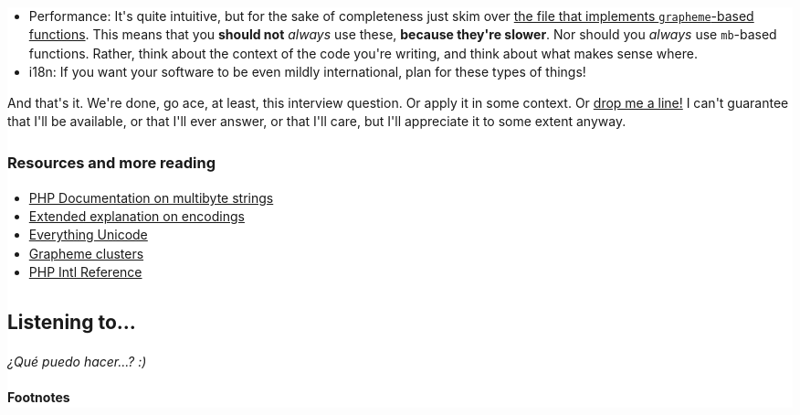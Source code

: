 - Performance: It's quite intuitive, but for the sake of completeness just skim over [the file that implements `grapheme`-based functions](https://github.com/cataphract/PECL-intl/blob/master/grapheme/grapheme_string.c). This means that you **should not** _always_ use these, **because they're slower**. Nor should you _always_ use `mb`-based functions. Rather, think about the context of the code you're writing, and think about what makes sense where.
- i18n: If you want your software to be even mildly international, plan for these types of things! 

And that's it. We're done, go ace, at least, this interview question. Or apply it in some context. Or [drop me a line!](/contact.html) I can't guarantee that I'll be available, or that I'll ever answer, or that I'll care, but I'll appreciate it to some extent anyway.

### Resources and more reading

- [PHP Documentation on multibyte strings](http://php.net/manual/en/book.mbstring.php)
- [Extended explanation on encodings](http://kunststube.net/encoding/)
- [Everything Unicode](http://unicode.org/)
- [Grapheme clusters](http://unicode.org/reports/tr29/)
- [PHP Intl Reference](http://php.net/manual/en/book.intl.php)

## Listening to...

<iframe src="https://embed.spotify.com/?uri=spotify%3Aalbum%3A6b4l8rVWImW1hkCshXichu" width="100%" height="400" frameborder="0" allowtransparency="true"></iframe>

_¿Qué puedo hacer...? :)_

#### Footnotes

[^joel]: I interviewed for a Joel Spolsky-owned company. I totally bombed it and I knew it right there and then. They didn't ask me this question, fyi :) He is, regardless, one of the most influential people on my reading lists, for both good and bad reasons. Clever guy, that Joel.
[^access]: This means that we can access a `char` of the string directly. This would be exactly like doing [`substr($string, $i, 1)`](http://php.net/substr);
[^windows]: Sorry, Windows, I'll not attend to you for now.
[^invisible]: I had to type these out since they were pretty much invisible.
[^doit]: You would know this already, if you [had read](/images/didyoudoit.jpg) that [Joel Spolsky link](www.joelonsoftware.com/articles/Unicode.html) I left above on character encodings.
[^vim]: Even my `vim` editor is starting to choke at this point.
[^arrays]: I keep using "array" and not "list" because these are different data types, strictly speaking.
[^codepoints]: I purposefully left out the topic of "code-points", to not type this post forever. However, ["code points"](http://unicode.org/glossary/#code_point) are an abstraction layer between a glyph and how it's stored in memory. They are the most centric part of why Unicode is important. Before, if you read the resources, each glyph was assigned a number. This is not bad, but it limits the amount of glyphs to the maximum number you can hold in a single byte. Code points abstract this away, giving an assigned code point to each glyph, and letting the machine store that code point however it wants; in one byte, in two, in three... etc.
